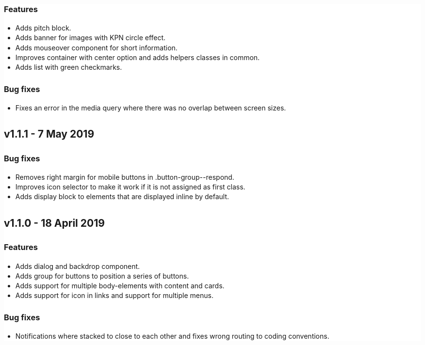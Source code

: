 ### Features

- Adds pitch block.
- Adds banner for images with KPN circle effect.
- Adds mouseover component for short information.
- Improves container with center option and adds helpers classes in common.
- Adds list with green checkmarks.

### Bug fixes

- Fixes an error in the media query where there was no overlap between screen sizes.

## v1.1.1 - 7 May 2019

### Bug fixes

- Removes right margin for mobile buttons in .button-group--respond.
- Improves icon selector to make it work if it is not assigned as first class.
- Adds display block to elements that are displayed inline by default.

## v1.1.0 - 18 April 2019

### Features

- Adds dialog and backdrop component.
- Adds group for buttons to position a series of buttons.
- Adds support for multiple body-elements with content and cards.
- Adds support for icon in links and support for multiple menus.

### Bug fixes

- Notifications where stacked to close to each other and fixes wrong routing to coding conventions.
